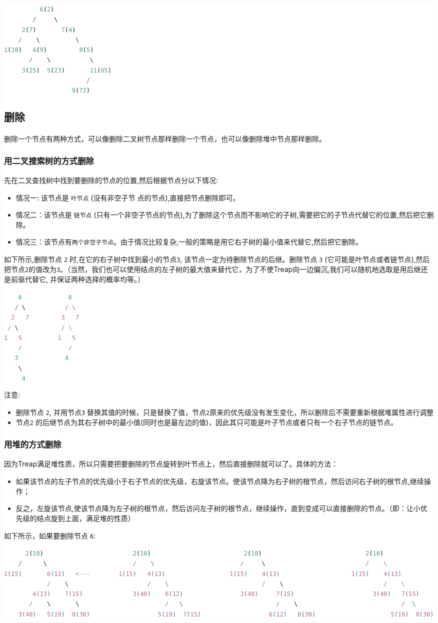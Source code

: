 ```js
          6(2)            
        /     \           
     2(7)       7(4)       
    /    \          \       
1(10)   4(9)         8(5)    
       /    \           \           
     3(25)  5(23)       11(65)
                       /    
                   9(73) 
```


## 删除
删除一个节点有两种方式，可以像删除二叉树节点那样删除一个节点，也可以像删除堆中节点那样删除。

### 用二叉搜索树的方式删除
先在二叉查找树中找到要删除的节点的位置,然后根据节点分以下情况:
- 情况一: 该节点是 `叶节点` (没有非空子节 点的节点),直接把节点删除即可。

- 情况二：该节点是 `链节点` (只有一个非空子节点的节点),为了删除这个节点而不影响它的子树,需要把它的子节点代替它的位置,然后把它删除。

- 情况三：该节点有`两个非空子节点`。由于情况比较复杂,一般的策略是用它右子树的最小值来代替它,然后把它删除。

如下所示,删除节点 `2` 时,在它的右子树中找到最小的节点`3`, 该节点一定为待删除节点的后继。删除节点 `3` (它可能是叶节点或者链节点),然后把节点`2`的值改为`3`。（当然，我们也可以使用结点的左子树的最大值来替代它，为了不使Treap向一边偏沉,我们可以随机地选取是用后继还是前驱代替它, 并保证两种选择的概率均等。）

```js
    6             6         
   / \           / \
  2   7         3   7
 / \            / \
1   5          1   5
    /             /
   3             4
    \
     4
```

注意:
- 删除节点 `2`, 并用节点`3` 替换其值的时候，只是替换了值，节点`2`原来的优先级没有发生变化，所以删除后不需要重新根据堆属性进行调整
- 节点`2` 的后继节点为其右子树中的最小值(同时也是最左边的值)，因此其只可能是叶子节点或者只有一个右子节点的链节点。

### 用堆的方式删除

因为Treap满足堆性质，所以只需要把要删除的节点旋转到叶节点上，然后直接删除就可以了。具体的方法：

- 如果该节点的左子节点的优先级小于右子节点的优先级，右旋该节点。使该节点降为右子树的根节点，然后访问右子树的根节点,继续操作；

- 反之，左旋该节点,使该节点降为左子树的根节点，然后访问左子树的根节点，继续操作，直到变成可以直接删除的节点。（即：让小优先级的结点旋到上面，满足堆的性质）

如下所示，如果要删除节点 `6`:

```js
      2(10)                         2(10)                          2(10)                             2(10)
    /      \                        /    \                        /     \                            /    \
1(15)       6(12)   <---        1(15)   4(13)                  1(15)    4(13)                    1(15)    4(13)
            /    \                      /    \                          /    \                            /    \
        4(13)    7(15)              3(40)    6(12)                3(40)     7(15)                      3(40)   7(15)
       /    \       \                        /   \                          /    \                             /  \ 
    3(40)   5(19)  8(30)                   5(19)  7(15)                   6(12)   8(30)                     5(19)  8(30)
```